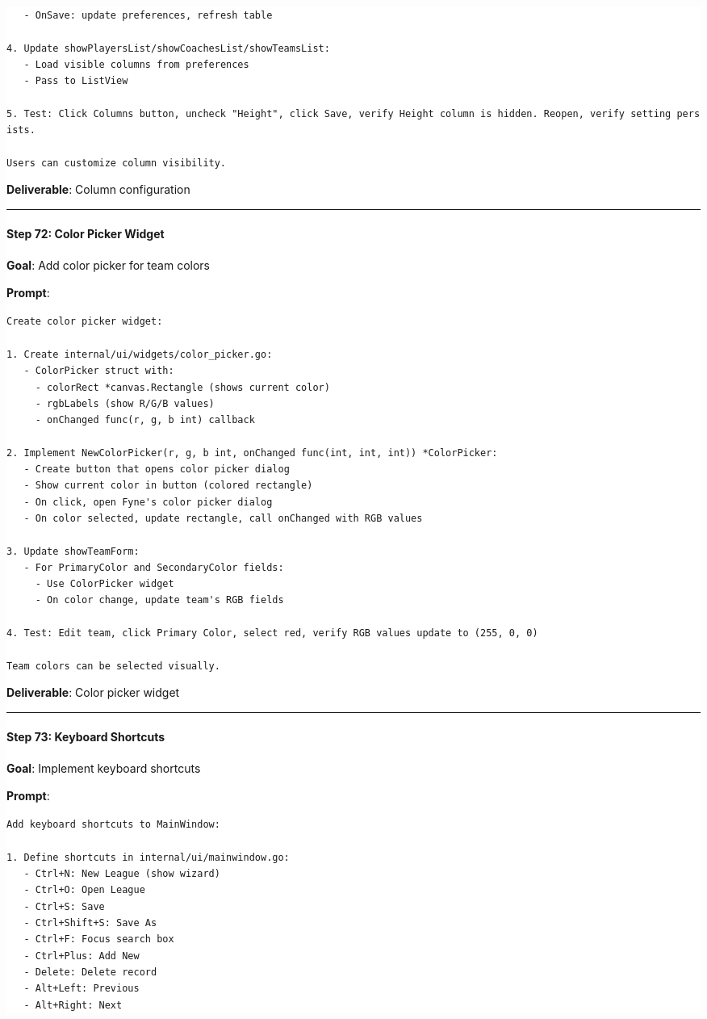 ```
   - OnSave: update preferences, refresh table

4. Update showPlayersList/showCoachesList/showTeamsList:
   - Load visible columns from preferences
   - Pass to ListView

5. Test: Click Columns button, uncheck "Height", click Save, verify Height column is hidden. Reopen, verify setting persists.

Users can customize column visibility.
```

**Deliverable**: Column configuration

---

#### Step 72: Color Picker Widget
**Goal**: Add color picker for team colors

**Prompt**:
```
Create color picker widget:

1. Create internal/ui/widgets/color_picker.go:
   - ColorPicker struct with:
     - colorRect *canvas.Rectangle (shows current color)
     - rgbLabels (show R/G/B values)
     - onChanged func(r, g, b int) callback

2. Implement NewColorPicker(r, g, b int, onChanged func(int, int, int)) *ColorPicker:
   - Create button that opens color picker dialog
   - Show current color in button (colored rectangle)
   - On click, open Fyne's color picker dialog
   - On color selected, update rectangle, call onChanged with RGB values

3. Update showTeamForm:
   - For PrimaryColor and SecondaryColor fields:
     - Use ColorPicker widget
     - On color change, update team's RGB fields

4. Test: Edit team, click Primary Color, select red, verify RGB values update to (255, 0, 0)

Team colors can be selected visually.
```

**Deliverable**: Color picker widget

---

#### Step 73: Keyboard Shortcuts
**Goal**: Implement keyboard shortcuts

**Prompt**:
```
Add keyboard shortcuts to MainWindow:

1. Define shortcuts in internal/ui/mainwindow.go:
   - Ctrl+N: New League (show wizard)
   - Ctrl+O: Open League
   - Ctrl+S: Save
   - Ctrl+Shift+S: Save As
   - Ctrl+F: Focus search box
   - Ctrl+Plus: Add New
   - Delete: Delete record
   - Alt+Left: Previous
   - Alt+Right: Next
```